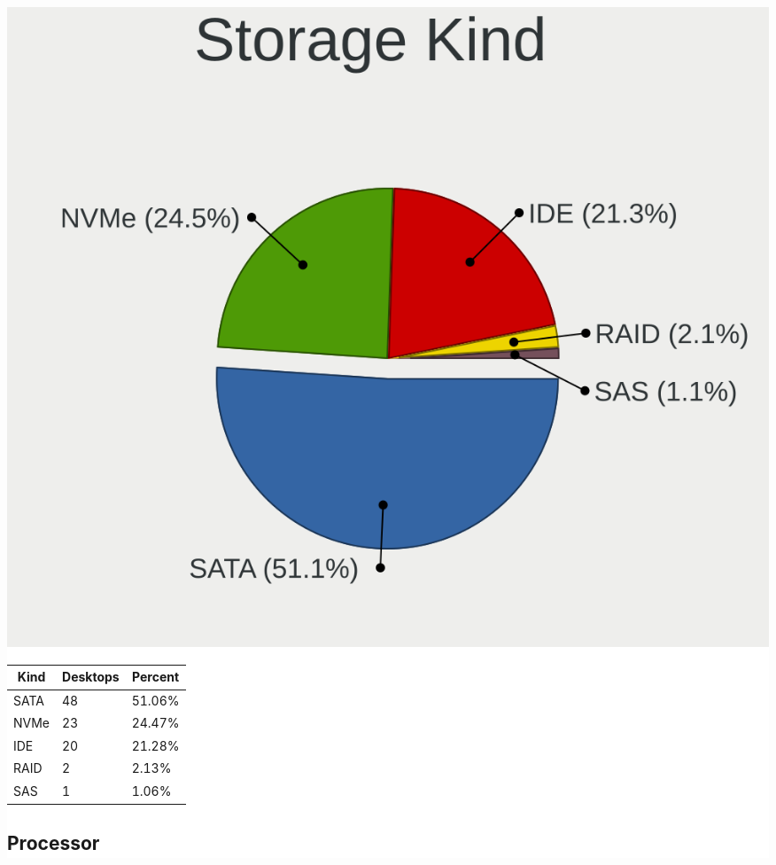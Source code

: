 ![Storage Kind](./images/pie_chart/storage_kind.svg)


| Kind | Desktops | Percent |
|------|----------|---------|
| SATA | 48       | 51.06%  |
| NVMe | 23       | 24.47%  |
| IDE  | 20       | 21.28%  |
| RAID | 2        | 2.13%   |
| SAS  | 1        | 1.06%   |

Processor
---------
